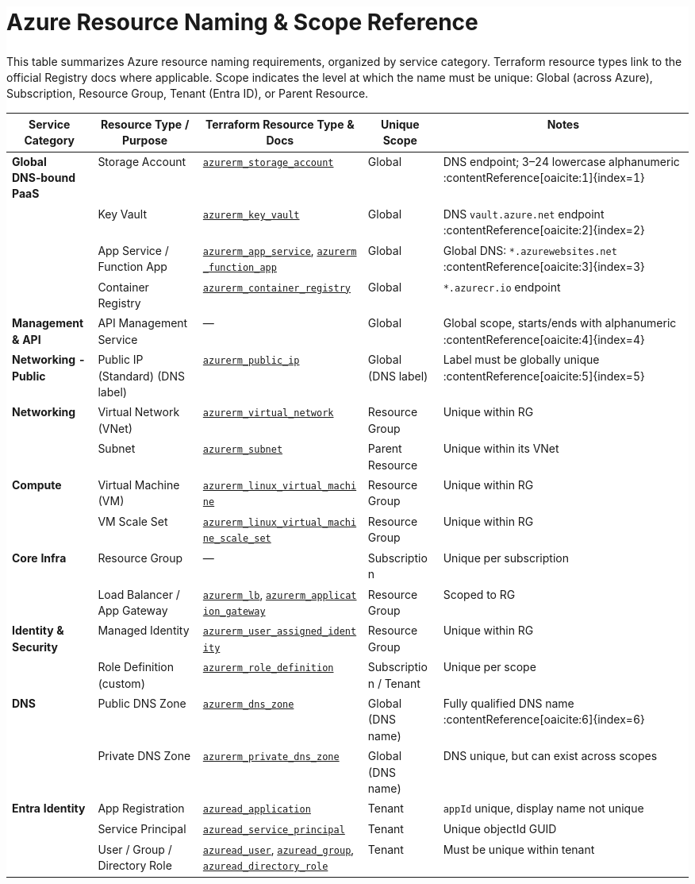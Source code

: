 # Azure Resource Naming & Scope Reference

This table summarizes Azure resource naming requirements, organized by service category. Terraform resource types link to the official Registry docs where applicable. Scope indicates the level at which the name must be unique: Global (across Azure), Subscription, Resource Group, Tenant (Entra ID), or Parent Resource.

| Service Category           | Resource Type / Purpose            | Terraform Resource Type & Docs                                            | Unique Scope         | Notes |
|---------------------------|------------------------------------|---------------------------------------------------------------------------|----------------------|-------|
| **Global DNS‑bound PaaS** | Storage Account                    | [`azurerm_storage_account`](https://registry.terraform.io/providers/hashicorp/azurerm/latest/docs/resources/storage_account) | Global               | DNS endpoint; 3–24 lowercase alphanumeric :contentReference[oaicite:1]{index=1} |
|                           | Key Vault                          | [`azurerm_key_vault`](https://registry.terraform.io/providers/hashicorp/azurerm/latest/docs/resources/key_vault)           | Global               | DNS `vault.azure.net` endpoint :contentReference[oaicite:2]{index=2} |
|                           | App Service / Function App         | [`azurerm_app_service`](https://registry.terraform.io/providers/hashicorp/azurerm/latest/docs/resources/app_service), [`azurerm_function_app`](https://registry.terraform.io/providers/hashicorp/azurerm/latest/docs/resources/function_app) | Global               | Global DNS: `*.azurewebsites.net` :contentReference[oaicite:3]{index=3} |
|                           | Container Registry                 | [`azurerm_container_registry`](https://registry.terraform.io/providers/hashicorp/azurerm/latest/docs/resources/container_registry) | Global               | `*.azurecr.io` endpoint |
| **Management & API**      | API Management Service             | —                                                                         | Global               | Global scope, starts/ends with alphanumeric :contentReference[oaicite:4]{index=4} |
| **Networking - Public**   | Public IP (Standard) (DNS label)   | [`azurerm_public_ip`](https://registry.terraform.io/providers/hashicorp/azurerm/latest/docs/resources/public_ip)           | Global (DNS label)   | Label must be globally unique :contentReference[oaicite:5]{index=5} |
| **Networking**            | Virtual Network (VNet)             | [`azurerm_virtual_network`](https://registry.terraform.io/providers/hashicorp/azurerm/latest/docs/resources/virtual_network) | Resource Group       | Unique within RG |
|                           | Subnet                             | [`azurerm_subnet`](https://registry.terraform.io/providers/hashicorp/azurerm/latest/docs/resources/subnet)                 | Parent Resource      | Unique within its VNet |
| **Compute**               | Virtual Machine (VM)               | [`azurerm_linux_virtual_machine`](https://registry.terraform.io/providers/hashicorp/azurerm/latest/docs/resources/linux_virtual_machine) | Resource Group       | Unique within RG |
|                           | VM Scale Set                       | [`azurerm_linux_virtual_machine_scale_set`](https://registry.terraform.io/providers/hashicorp/azurerm/latest/docs/resources/linux_virtual_machine_scale_set) | Resource Group       | Unique within RG |
| **Core Infra**            | Resource Group                     | —                                                                         | Subscription          | Unique per subscription |
|                           | Load Balancer / App Gateway        | [`azurerm_lb`](https://registry.terraform.io/providers/hashicorp/azurerm/latest/docs/resources/lb), [`azurerm_application_gateway`](https://registry.terraform.io/providers/hashicorp/azurerm/latest/docs/resources/application_gateway) | Resource Group | Scoped to RG |
| **Identity & Security**   | Managed Identity                   | [`azurerm_user_assigned_identity`](https://registry.terraform.io/providers/hashicorp/azurerm/latest/docs/resources/user_assigned_identity) | Resource Group | Unique within RG |
|                           | Role Definition (custom)           | [`azurerm_role_definition`](https://registry.terraform.io/providers/hashicorp/azurerm/latest/docs/resources/role_definition) | Subscription / Tenant | Unique per scope |
| **DNS**                   | Public DNS Zone                    | [`azurerm_dns_zone`](https://registry.terraform.io/providers/hashicorp/azurerm/latest/docs/resources/dns_zone)   | Global (DNS name)     | Fully qualified DNS name :contentReference[oaicite:6]{index=6} |
|                           | Private DNS Zone                   | [`azurerm_private_dns_zone`](https://registry.terraform.io/providers/hashicorp/azurerm/latest/docs/resources/private_dns_zone) | Global (DNS name)    | DNS unique, but can exist across scopes |
| **Entra Identity**        | App Registration                   | [`azuread_application`](https://registry.terraform.io/providers/hashicorp/azuread/latest/docs/resources/application)   | Tenant               | `appId` unique, display name not unique |
|                           | Service Principal                  | [`azuread_service_principal`](https://registry.terraform.io/providers/hashicorp/azuread/latest/docs/resources/service_principal) | Tenant        | Unique objectId GUID |
|                           | User / Group / Directory Role      | [`azuread_user`](https://registry.terraform.io/providers/hashicorp/azuread/latest/docs/resources/user), [`azuread_group`](https://registry.terraform.io/providers/hashicorp/azuread/latest/docs/resources/group), [`azuread_directory_role`](https://registry.terraform.io/providers/hashicorp/azuread/latest/docs/resources/directory_role) | Tenant | Must be unique within tenant |